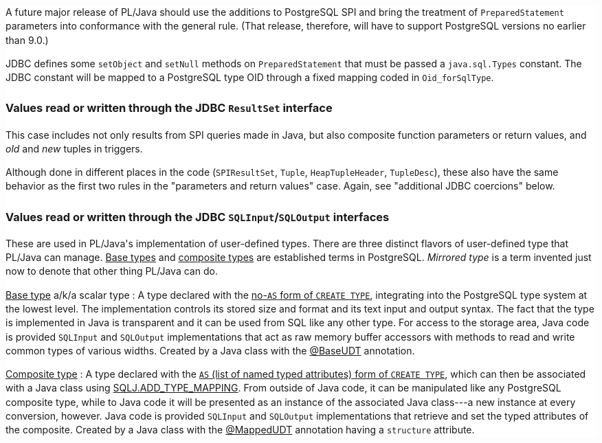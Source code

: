 A future major release of PL/Java should use the additions to PostgreSQL SPI
and bring the treatment of `PreparedStatement` parameters into conformance
with the general rule. (That release, therefore, will have to support
PostgreSQL versions no earlier than 9.0.)

[sne]: https://www.postgresql.org/message-id/874liv1auh.fsf%40news-spur.riddles.org.uk
[fpm]: https://github.com/tada/pljava/blob/86793a2f/src/java/org/postgresql/pljava/jdbc/SPIPreparedStatement.java#L425
[tpps]: ../releasenotes.html#Typing_of_parameters_in_prepared_statements

JDBC defines some `setObject` and `setNull` methods on `PreparedStatement`
that must be passed a `java.sql.Types` constant. The JDBC constant will be
mapped to a PostgreSQL type OID through a fixed mapping coded in
`Oid_forSqlType`.

### Values read or written through the JDBC `ResultSet` interface

This case includes not only results from SPI queries made in Java, but
also composite function parameters or return values, and *old* and *new* tuples
in triggers.

Although done in different places in the code (`SPIResultSet`, `Tuple`,
`HeapTupleHeader`, `TupleDesc`), these also have the same behavior as the
first two rules in the "parameters and return values" case. Again, see
"additional JDBC coercions" below.

### Values read or written through the JDBC `SQLInput`/`SQLOutput` interfaces

These are used in PL/Java's implementation of user-defined types. There
are three distinct flavors of user-defined type that PL/Java can manage.
[Base types][basetype] and [composite types][comptype] are established terms
in PostgreSQL. *Mirrored type* is a term invented just now to denote that
other thing PL/Java can do.

[comptype]: http://www.postgresql.org/docs/current/static/sql-createtype.html#AEN80249

[Base type][basetype] a/k/a scalar type
: A type declared with the [no-`AS` form of `CREATE TYPE`][basetype],
    integrating into the PostgreSQL type system at the lowest level.
    The implementation controls its stored size and format and its text input
    and output syntax. The fact that the type is implemented in Java is
    transparent and it can be used from SQL like any other type. For access
    to the storage area, Java code is provided `SQLInput` and `SQLOutput`
    implementations that act as raw memory buffer accessors with methods to
    read and write common types of various widths. Created by a Java class
    with the [@BaseUDT][baseudt] annotation.

[Composite type][comptype]
: A type declared with the
    [`AS` (list of named typed attributes) form of `CREATE TYPE`][comptype],
    which can then be associated with a Java class using
    [SQLJ.ADD_TYPE_MAPPING][atm]. From outside of Java code, it can be
    manipulated like any PostgreSQL composite type, while to Java code it
    will be presented as an instance of the associated Java class---a new
    instance at every conversion, however. Java code is provided
    `SQLInput` and `SQLOutput` implementations that retrieve and set the
    typed attributes of the composite. Created by a Java class
    with the [@MappedUDT][mappedudt] annotation having a `structure`
    attribute.


[dtm]: https://github.com/tada/pljava/wiki/Default-type-mapping
[scp]: ../pljava/apidocs/org.postgresql.pljava.internal/org/postgresql/pljava/management/Commands.html#set_classpath
[basetype]: http://www.postgresql.org/docs/9.5/static/sql-createtype.html#AEN81321
[baseudt]: ../pljava-api/apidocs/org.postgresql.pljava/org/postgresql/pljava/annotation/BaseUDT.html
[atm]: ../pljava/apidocs/org.postgresql.pljava.internal/org/postgresql/pljava/management/Commands.html#add_type_mapping
[mappedudt]: ../pljava-api/apidocs/org.postgresql.pljava/org/postgresql/pljava/annotation/MappedUDT.html
[ccl]: https://docs.oracle.com/javase/9/docs/api/java/lang/Thread.html#getContextClassLoader--
[thsc]: https://github.com/tada/pljava/blob/d2285d74/src/C/include/pljava/type/Type.h#L105
[bincop]: http://www.postgresql.org/docs/8.2/static/sql-copy.html#AEN46503
[byto]: ../use/byteorder.html